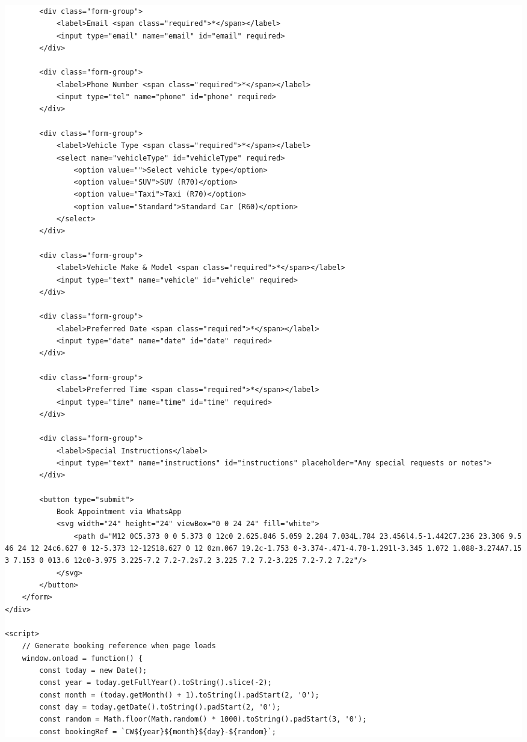             <div class="form-group">
                <label>Email <span class="required">*</span></label>
                <input type="email" name="email" id="email" required>
            </div>

            <div class="form-group">
                <label>Phone Number <span class="required">*</span></label>
                <input type="tel" name="phone" id="phone" required>
            </div>

            <div class="form-group">
                <label>Vehicle Type <span class="required">*</span></label>
                <select name="vehicleType" id="vehicleType" required>
                    <option value="">Select vehicle type</option>
                    <option value="SUV">SUV (R70)</option>
                    <option value="Taxi">Taxi (R70)</option>
                    <option value="Standard">Standard Car (R60)</option>
                </select>
            </div>

            <div class="form-group">
                <label>Vehicle Make & Model <span class="required">*</span></label>
                <input type="text" name="vehicle" id="vehicle" required>
            </div>

            <div class="form-group">
                <label>Preferred Date <span class="required">*</span></label>
                <input type="date" name="date" id="date" required>
            </div>

            <div class="form-group">
                <label>Preferred Time <span class="required">*</span></label>
                <input type="time" name="time" id="time" required>
            </div>

            <div class="form-group">
                <label>Special Instructions</label>
                <input type="text" name="instructions" id="instructions" placeholder="Any special requests or notes">
            </div>

            <button type="submit">
                Book Appointment via WhatsApp
                <svg width="24" height="24" viewBox="0 0 24 24" fill="white">
                    <path d="M12 0C5.373 0 0 5.373 0 12c0 2.625.846 5.059 2.284 7.034L.784 23.456l4.5-1.442C7.236 23.306 9.546 24 12 24c6.627 0 12-5.373 12-12S18.627 0 12 0zm.067 19.2c-1.753 0-3.374-.471-4.78-1.291l-3.345 1.072 1.088-3.274A7.153 7.153 0 013.6 12c0-3.975 3.225-7.2 7.2-7.2s7.2 3.225 7.2 7.2-3.225 7.2-7.2 7.2z"/>
                </svg>
            </button>
        </form>
    </div>

    <script>
        // Generate booking reference when page loads
        window.onload = function() {
            const today = new Date();
            const year = today.getFullYear().toString().slice(-2);
            const month = (today.getMonth() + 1).toString().padStart(2, '0');
            const day = today.getDate().toString().padStart(2, '0');
            const random = Math.floor(Math.random() * 1000).toString().padStart(3, '0');
            const bookingRef = `CW${year}${month}${day}-${random}`;
            
